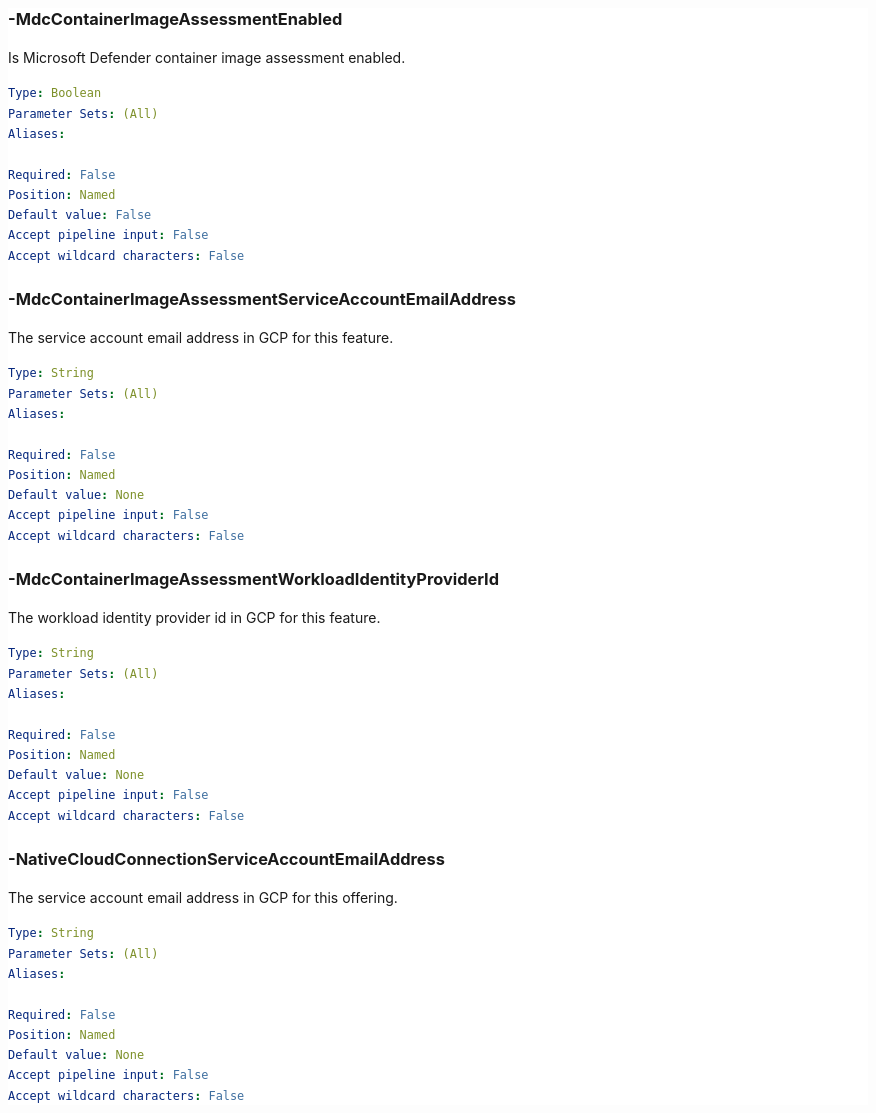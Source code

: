 ### -MdcContainerImageAssessmentEnabled
Is Microsoft Defender container image assessment enabled.

```yaml
Type: Boolean
Parameter Sets: (All)
Aliases:

Required: False
Position: Named
Default value: False
Accept pipeline input: False
Accept wildcard characters: False
```

### -MdcContainerImageAssessmentServiceAccountEmailAddress
The service account email address in GCP for this feature.

```yaml
Type: String
Parameter Sets: (All)
Aliases:

Required: False
Position: Named
Default value: None
Accept pipeline input: False
Accept wildcard characters: False
```

### -MdcContainerImageAssessmentWorkloadIdentityProviderId
The workload identity provider id in GCP for this feature.

```yaml
Type: String
Parameter Sets: (All)
Aliases:

Required: False
Position: Named
Default value: None
Accept pipeline input: False
Accept wildcard characters: False
```

### -NativeCloudConnectionServiceAccountEmailAddress
The service account email address in GCP for this offering.

```yaml
Type: String
Parameter Sets: (All)
Aliases:

Required: False
Position: Named
Default value: None
Accept pipeline input: False
Accept wildcard characters: False
```
